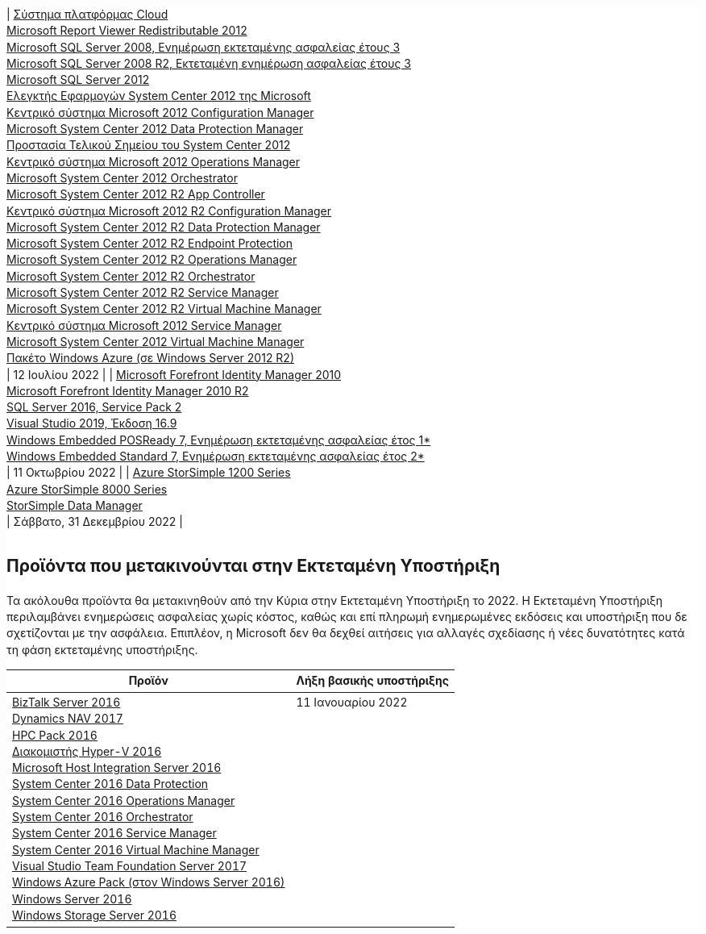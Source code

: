 | [Σύστημα πλατφόρμας Cloud](/lifecycle/products/cloud-platform-system?branch=live)<br>[Microsoft Report Viewer Redistributable 2012](/lifecycle/products/microsoft-report-viewer-redistributable-2012?branch=live)<br>[Microsoft SQL Server 2008, Ενημέρωση εκτεταμένης ασφαλείας έτους 3](/lifecycle/products/microsoft-sql-server-2008?branch=live)<br>[Microsoft SQL Server 2008 R2, Εκτεταμένη ενημέρωση ασφαλείας έτους 3](/lifecycle/products/microsoft-sql-server-2008-r2?branch=live)<br>[Microsoft SQL Server 2012](/lifecycle/products/microsoft-sql-server-2012?branch=live)<br>[Ελεγκτής Εφαρμογών System Center 2012 της Microsoft](/lifecycle/products/microsoft-system-center-2012-app-controller?branch=live)<br>[Κεντρικό σύστημα Microsoft 2012 Configuration Manager](/lifecycle/products/microsoft-system-center-2012-configuration-manager?branch=live)<br>[Microsoft System Center 2012 Data Protection Manager](/lifecycle/products/microsoft-system-center-2012-data-protection-manager?branch=live)<br>[Προστασία Τελικού Σημείου του System Center 2012](/lifecycle/products/microsoft-system-center-2012-endpoint-protection?branch=live)<br>[Κεντρικό σύστημα Microsoft 2012 Operations Manager](/lifecycle/products/microsoft-system-center-2012-operations-manager?branch=live)<br>[Microsoft System Center 2012 Orchestrator](/lifecycle/products/microsoft-system-center-2012-orchestrator?branch=live)<br>[Microsoft System Center 2012 R2 App Controller](/lifecycle/products/microsoft-system-center-2012-r2-app-controller?branch=live)<br>[Κεντρικό σύστημα Microsoft 2012 R2 Configuration Manager](/lifecycle/products/microsoft-system-center-2012-r2-configuration-manager?branch=live)<br>[Microsoft System Center 2012 R2 Data Protection Manager](/lifecycle/products/microsoft-system-center-2012-r2-data-protection-manager?branch=live)<br>[Microsoft System Center 2012 R2 Endpoint Protection](/lifecycle/products/microsoft-system-center-2012-r2-endpoint-protection?branch=live)<br>[Microsoft System Center 2012 R2 Operations Manager](/lifecycle/products/microsoft-system-center-2012-r2-operations-manager?branch=live)<br>[Microsoft System Center 2012 R2 Orchestrator](/lifecycle/products/microsoft-system-center-2012-r2-orchestrator?branch=live)<br>[Microsoft System Center 2012 R2 Service Manager](/lifecycle/products/microsoft-system-center-2012-r2-service-manager?branch=live)<br>[Microsoft System Center 2012 R2 Virtual Machine Manager](/lifecycle/products/microsoft-system-center-2012-r2-virtual-machine-manager?branch=live)<br>[Κεντρικό σύστημα Microsoft 2012 Service Manager](/lifecycle/products/microsoft-system-center-2012-service-manager?branch=live)<br>[Microsoft System Center 2012 Virtual Machine Manager](/lifecycle/products/microsoft-system-center-2012-virtual-machine-manager?branch=live)<br>[Πακέτο Windows Azure (σε Windows Server 2012 R2)](/lifecycle/products/windows-azure-pack-on-windows-server-2012-r2?branch=live)<br> | 12 Ιουλίου 2022 |
| [Microsoft Forefront Identity Manager 2010](/lifecycle/products/microsoft-forefront-identity-manager-2010?branch=live)<br>[Microsoft Forefront Identity Manager 2010 R2](/lifecycle/products/microsoft-forefront-identity-manager-2010-r2?branch=live)<br>[SQL Server 2016, Service Pack 2](/lifecycle/products/sql-server-2016?branch=live)<br>[Visual Studio 2019, Έκδοση 16.9](/lifecycle/products/visual-studio-2019?branch=live)<br>[Windows Embedded POSReady 7, Ενημέρωση εκτεταμένης ασφαλείας έτος 1*](/lifecycle/products/windows-embedded-posready-7?branch=live)<br>[Windows Embedded Standard 7, Ενημέρωση εκτεταμένης ασφαλείας έτος 2*](/lifecycle/products/windows-embedded-standard-7?branch=live)<br> | 11 Οκτωβρίου 2022 |
| [Azure StorSimple 1200 Series](/lifecycle/products/azure-storsimple-1200-series?branch=live)<br>[Azure StorSimple 8000 Series](/lifecycle/products/azure-storsimple-8000-series?branch=live)<br>[StorSimple Data Manager](/lifecycle/products/storsimple-data-manager?branch=live)<br> | Σάββατο, 31 Δεκεμβρίου 2022 |


## <a name="products-moving-to-extended-support"></a>Προϊόντα που μετακινούνται στην Εκτεταμένη Υποστήριξη

Τα ακόλουθα προϊόντα θα μετακινηθούν από την Κύρια στην Εκτεταμένη Υποστήριξη το 2022. Η Εκτεταμένη Υποστήριξη περιλαμβάνει ενημερώσεις ασφαλείας χωρίς κόστος, καθώς και επί πληρωμή ενημερωμένες εκδόσεις και υποστήριξη που δε σχετίζονται με την ασφάλεια. Επιπλέον, η Microsoft δεν θα δεχθεί αιτήσεις για αλλαγές σχεδίασης ή νέες δυνατότητες κατά τη φάση εκτεταμένης υποστήριξης.

| Προϊόν | Λήξη βασικής υποστήριξης |
| --- | --- |
| [BizTalk Server 2016](/lifecycle/products/biztalk-server-2016?branch=live)<br>[Dynamics NAV 2017](/lifecycle/products/dynamics-nav-2017?branch=live)<br>[HPC Pack 2016](/lifecycle/products/hpc-pack-2016?branch=live)<br>[Διακομιστής Hyper-V 2016](/lifecycle/products/hyperv-server-2016?branch=live)<br>[Microsoft Host Integration Server 2016](/lifecycle/products/microsoft-host-integration-server-2016?branch=live)<br>[System Center 2016 Data Protection](/lifecycle/products/system-center-2016-data-protection?branch=live)<br>[System Center 2016 Operations Manager](/lifecycle/products/system-center-2016-operations-manager?branch=live)<br>[System Center 2016 Orchestrator](/lifecycle/products/system-center-2016-orchestrator?branch=live)<br>[System Center 2016 Service Manager](/lifecycle/products/system-center-2016-service-manager?branch=live)<br>[System Center 2016 Virtual Machine Manager](/lifecycle/products/system-center-2016-virtual-machine-manager?branch=live)<br>[Visual Studio Team Foundation Server 2017](/lifecycle/products/visual-studio-team-foundation-server-2017?branch=live)<br>[Windows Azure Pack (στον Windows Server 2016)](/lifecycle/products/windows-azure-pack-on-windows-server-2016?branch=live)<br>[Windows Server 2016](/lifecycle/products/windows-server-2016?branch=live)<br>[Windows Storage Server 2016](/lifecycle/products/windows-storage-server-2016?branch=live)<br> | 11 Ιανουαρίου 2022 |